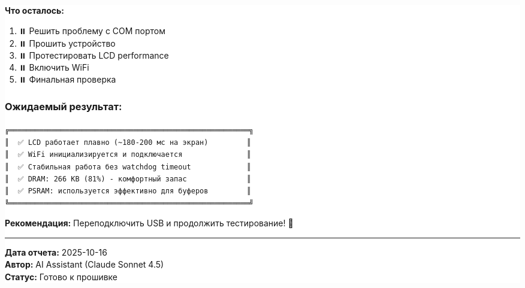 **Что осталось:**
1. ⏸️ Решить проблему с COM портом
2. ⏸️ Прошить устройство
3. ⏸️ Протестировать LCD performance
4. ⏸️ Включить WiFi
5. ⏸️ Финальная проверка

### Ожидаемый результат:

```
╔════════════════════════════════════════════════════════╗
║  ✅ LCD работает плавно (~180-200 мс на экран)         ║
║  ✅ WiFi инициализируется и подключается               ║
║  ✅ Стабильная работа без watchdog timeout             ║
║  ✅ DRAM: 266 KB (81%) - комфортный запас              ║
║  ✅ PSRAM: используется эффективно для буферов         ║
╚════════════════════════════════════════════════════════╝
```

**Рекомендация:** Переподключить USB и продолжить тестирование! 🚀

---

**Дата отчета:** 2025-10-16  
**Автор:** AI Assistant (Claude Sonnet 4.5)  
**Статус:** Готово к прошивке

